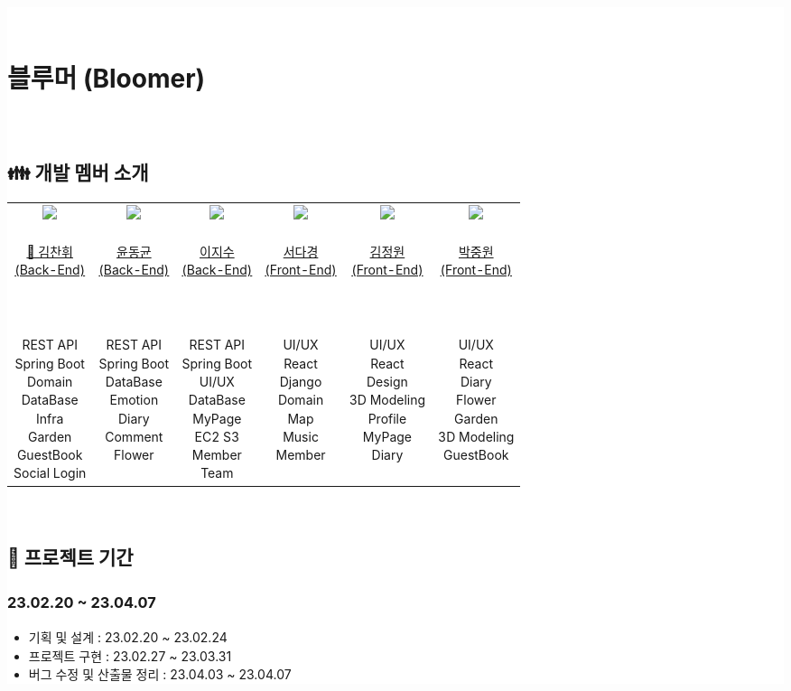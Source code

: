 
<br/>

# 블루머 (Bloomer)

<br>

## 👪 개발 멤버 소개

<table>
    <tr>
        <td height="140px" align="center"> <a href="https://github.com/cksgnlcjswo">
            <img src="https://avatars.githubusercontent.com/u/60818059?v=4" width="140px" /> <br><br> 👑 김찬휘 <br>(Back-End) </a> <br></td>
            <td height="140px" align="center"> <a href="https://github.com/YoonDongGyun">
            <img src="https://avatars.githubusercontent.com/u/64126100?v=4" width="140px" /> <br><br> 윤동균 <br>(Back-End) </a> <br></td>
        <td height="140px" align="center"> <a href="https://github.com/dlwltn0350">
            <img src="https://avatars.githubusercontent.com/u/56522878?v=4" width="140px" /> <br><br> 이지수 <br>(Back-End) </a> <br></td>
        <td height="140px" align="center"> <a href="https://github.com/seoda0000">
            <img src="https://avatars.githubusercontent.com/u/93422277?v=4" width="140px" /> <br><br> 서다경 <br>(Front-End) </a> <br></td>
        <td height="140px" align="center"> <a href="https://github.com/Going777">
            <img src="https://avatars.githubusercontent.com/u/109488657?v=4" width="140px" /> <br><br> 김정원 <br>(Front-End) </a> <br></td>
        <td height="140px" align="center"> <a href="https://github.com/bohodays">
            <img src="https://avatars.githubusercontent.com/u/109454527?v=4" width="140px" /> <br><br> 박중원 <br>(Front-End) </a> <br></td>
    </tr>
    <tr>
        <td align="center">REST API<br/>Spring Boot<br/>Domain<br/>DataBase<br/>Infra<br/>Garden<br/>GuestBook<br/>Social Login</td>
        <td align="center">REST API<br/>Spring Boot<br/>DataBase<br/>Emotion<br/>Diary<br/>Comment<br/>Flower</td>
        <td align="center">REST API<br/>Spring Boot<br/>UI/UX<br/>DataBase<br/>MyPage<br/>EC2 S3<br/>Member<br/>Team</td>
        <td align="center">UI/UX<br/>React<br/>Django<br/>Domain<br/>Map<br/>Music<br/>Member</td>
        <td align="center">UI/UX<br/>React<br/>Design<br/>3D Modeling<br/>Profile<br/>MyPage<br/>Diary</td>
        <td align="center">UI/UX<br/>React<br/>Diary<br/>Flower<br/>Garden<br/>3D Modeling<br/>GuestBook</td>
    </tr>
</table>


<br />

## 📆 프로젝트 기간

### 23.02.20 ~ 23.04.07

- 기획 및 설계 : 23.02.20 ~ 23.02.24
- 프로젝트 구현 : 23.02.27 ~ 23.03.31
- 버그 수정 및 산출물 정리 : 23.04.03 ~ 23.04.07
